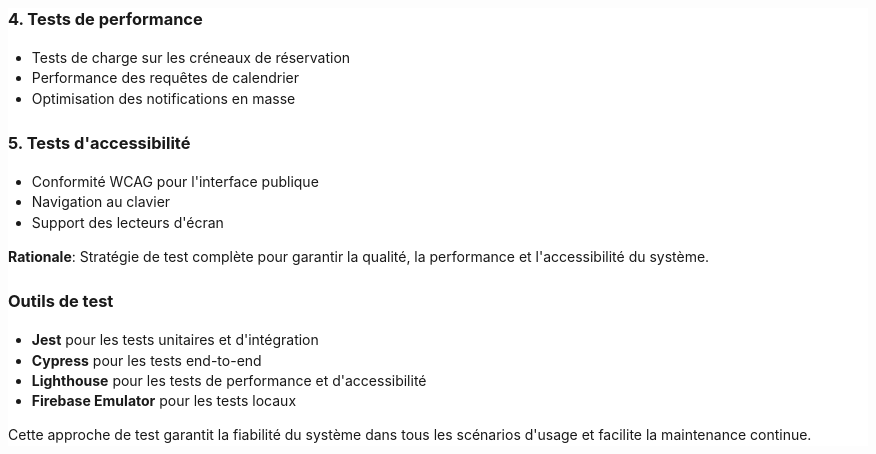 ### 4. Tests de performance
- Tests de charge sur les créneaux de réservation
- Performance des requêtes de calendrier
- Optimisation des notifications en masse

### 5. Tests d'accessibilité
- Conformité WCAG pour l'interface publique
- Navigation au clavier
- Support des lecteurs d'écran

**Rationale**: Stratégie de test complète pour garantir la qualité, la performance et l'accessibilité du système.

### Outils de test
- **Jest** pour les tests unitaires et d'intégration
- **Cypress** pour les tests end-to-end
- **Lighthouse** pour les tests de performance et d'accessibilité
- **Firebase Emulator** pour les tests locaux

Cette approche de test garantit la fiabilité du système dans tous les scénarios d'usage et facilite la maintenance continue.